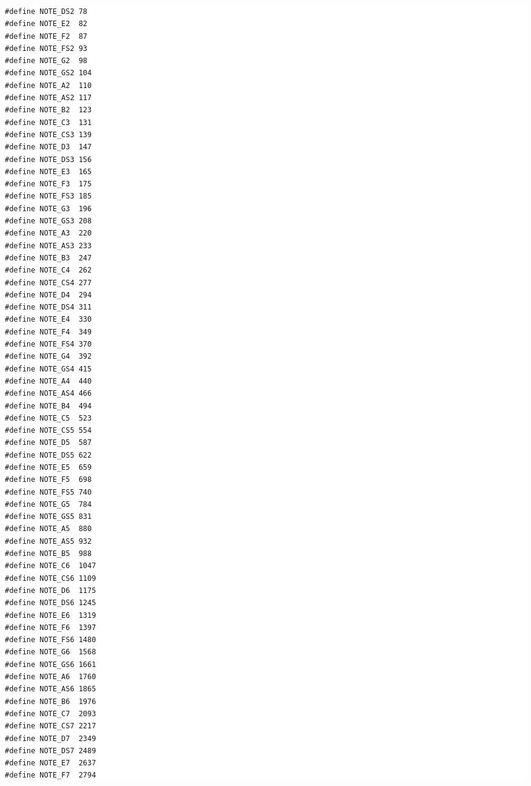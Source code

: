```
#define NOTE_DS2 78
#define NOTE_E2  82
#define NOTE_F2  87
#define NOTE_FS2 93
#define NOTE_G2  98
#define NOTE_GS2 104
#define NOTE_A2  110
#define NOTE_AS2 117
#define NOTE_B2  123
#define NOTE_C3  131
#define NOTE_CS3 139
#define NOTE_D3  147
#define NOTE_DS3 156
#define NOTE_E3  165
#define NOTE_F3  175
#define NOTE_FS3 185
#define NOTE_G3  196
#define NOTE_GS3 208
#define NOTE_A3  220
#define NOTE_AS3 233
#define NOTE_B3  247
#define NOTE_C4  262
#define NOTE_CS4 277
#define NOTE_D4  294
#define NOTE_DS4 311
#define NOTE_E4  330
#define NOTE_F4  349
#define NOTE_FS4 370
#define NOTE_G4  392
#define NOTE_GS4 415
#define NOTE_A4  440
#define NOTE_AS4 466
#define NOTE_B4  494
#define NOTE_C5  523
#define NOTE_CS5 554
#define NOTE_D5  587
#define NOTE_DS5 622
#define NOTE_E5  659
#define NOTE_F5  698
#define NOTE_FS5 740
#define NOTE_G5  784
#define NOTE_GS5 831
#define NOTE_A5  880
#define NOTE_AS5 932
#define NOTE_B5  988
#define NOTE_C6  1047
#define NOTE_CS6 1109
#define NOTE_D6  1175
#define NOTE_DS6 1245
#define NOTE_E6  1319
#define NOTE_F6  1397
#define NOTE_FS6 1480
#define NOTE_G6  1568
#define NOTE_GS6 1661
#define NOTE_A6  1760
#define NOTE_AS6 1865
#define NOTE_B6  1976
#define NOTE_C7  2093
#define NOTE_CS7 2217
#define NOTE_D7  2349
#define NOTE_DS7 2489
#define NOTE_E7  2637
#define NOTE_F7  2794
```
